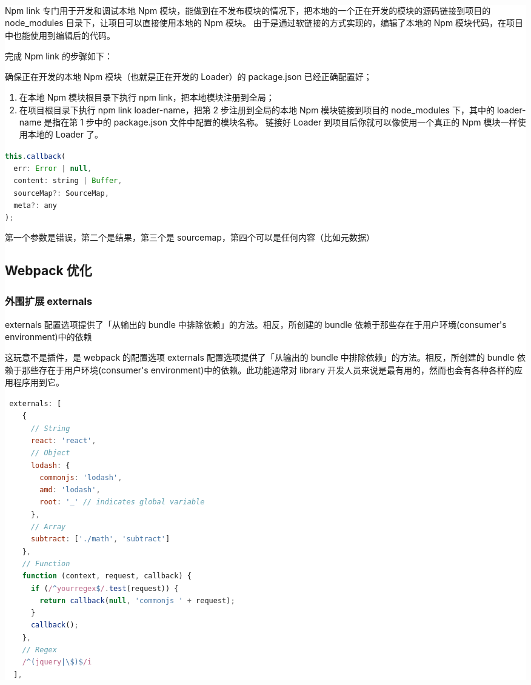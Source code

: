 Npm link 专门用于开发和调试本地 Npm 模块，能做到在不发布模块的情况下，把本地的一个正在开发的模块的源码链接到项目的 node_modules 目录下，让项目可以直接使用本地的 Npm 模块。
由于是通过软链接的方式实现的，编辑了本地的 Npm 模块代码，在项目中也能使用到编辑后的代码。

完成 Npm link 的步骤如下：

确保正在开发的本地 Npm 模块（也就是正在开发的 Loader）的 package.json 已经正确配置好；

1. 在本地 Npm 模块根目录下执行 npm link，把本地模块注册到全局；
1. 在项目根目录下执行 npm link loader-name，把第 2 步注册到全局的本地 Npm 模块链接到项目的 node_modules 下，其中的 loader-name 是指在第 1 步中的 package.json 文件中配置的模块名称。
   链接好 Loader 到项目后你就可以像使用一个真正的 Npm 模块一样使用本地的 Loader 了。

```js
this.callback(
  err: Error | null,
  content: string | Buffer,
  sourceMap?: SourceMap,
  meta?: any
);
```

第一个参数是错误，第二个是结果，第三个是 sourcemap，第四个可以是任何内容（比如元数据）

## Webpack 优化

### 外围扩展 externals

externals 配置选项提供了「从输出的 bundle 中排除依赖」的方法。相反，所创建的 bundle 依赖于那些存在于用户环境(consumer's environment)中的依赖

这玩意不是插件，是 webpack 的配置选项
externals 配置选项提供了「从输出的 bundle 中排除依赖」的方法。相反，所创建的 bundle 依赖于那些存在于用户环境(consumer's environment)中的依赖。此功能通常对 library 开发人员来说是最有用的，然而也会有各种各样的应用程序用到它。

```js
 externals: [
    {
      // String
      react: 'react',
      // Object
      lodash: {
        commonjs: 'lodash',
        amd: 'lodash',
        root: '_' // indicates global variable
      },
      // Array
      subtract: ['./math', 'subtract']
    },
    // Function
    function (context, request, callback) {
      if (/^yourregex$/.test(request)) {
        return callback(null, 'commonjs ' + request);
      }
      callback();
    },
    // Regex
    /^(jquery|\$)$/i
  ],
```

